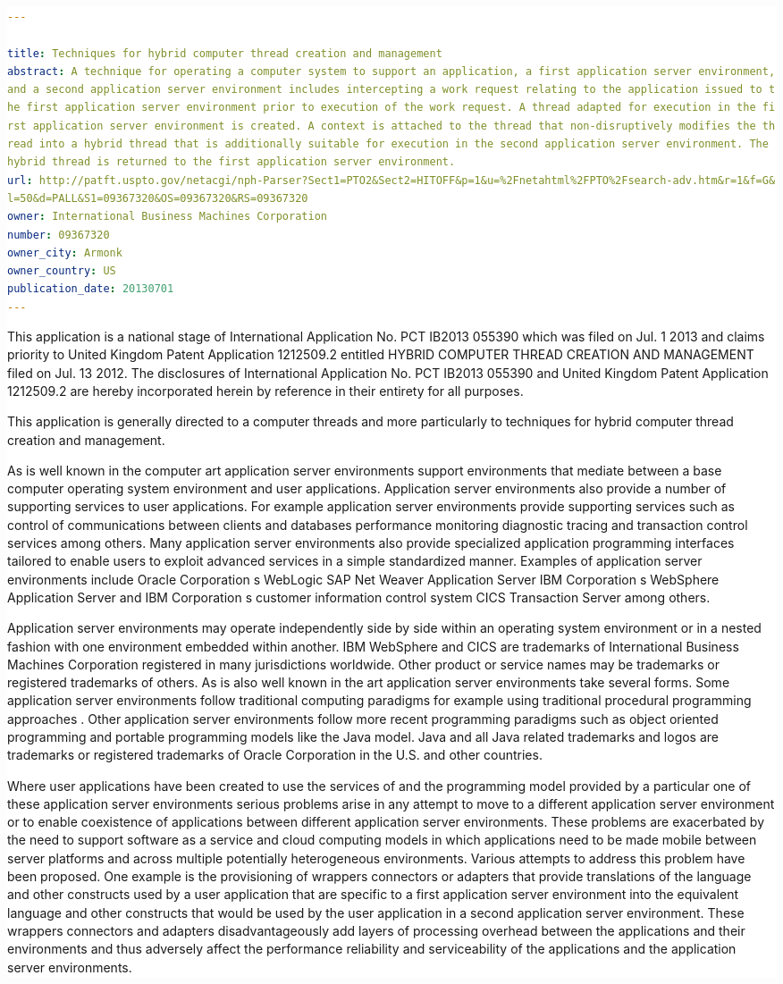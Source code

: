 ```yaml
---

title: Techniques for hybrid computer thread creation and management
abstract: A technique for operating a computer system to support an application, a first application server environment, and a second application server environment includes intercepting a work request relating to the application issued to the first application server environment prior to execution of the work request. A thread adapted for execution in the first application server environment is created. A context is attached to the thread that non-disruptively modifies the thread into a hybrid thread that is additionally suitable for execution in the second application server environment. The hybrid thread is returned to the first application server environment.
url: http://patft.uspto.gov/netacgi/nph-Parser?Sect1=PTO2&Sect2=HITOFF&p=1&u=%2Fnetahtml%2FPTO%2Fsearch-adv.htm&r=1&f=G&l=50&d=PALL&S1=09367320&OS=09367320&RS=09367320
owner: International Business Machines Corporation
number: 09367320
owner_city: Armonk
owner_country: US
publication_date: 20130701
---
```

This application is a national stage of International Application No. PCT IB2013 055390 which was filed on Jul. 1 2013 and claims priority to United Kingdom Patent Application 1212509.2 entitled HYBRID COMPUTER THREAD CREATION AND MANAGEMENT filed on Jul. 13 2012. The disclosures of International Application No. PCT IB2013 055390 and United Kingdom Patent Application 1212509.2 are hereby incorporated herein by reference in their entirety for all purposes.

This application is generally directed to a computer threads and more particularly to techniques for hybrid computer thread creation and management.

As is well known in the computer art application server environments support environments that mediate between a base computer operating system environment and user applications. Application server environments also provide a number of supporting services to user applications. For example application server environments provide supporting services such as control of communications between clients and databases performance monitoring diagnostic tracing and transaction control services among others. Many application server environments also provide specialized application programming interfaces tailored to enable users to exploit advanced services in a simple standardized manner. Examples of application server environments include Oracle Corporation s WebLogic SAP Net Weaver Application Server IBM Corporation s WebSphere Application Server and IBM Corporation s customer information control system CICS Transaction Server among others.

Application server environments may operate independently side by side within an operating system environment or in a nested fashion with one environment embedded within another. IBM WebSphere and CICS are trademarks of International Business Machines Corporation registered in many jurisdictions worldwide. Other product or service names may be trademarks or registered trademarks of others. As is also well known in the art application server environments take several forms. Some application server environments follow traditional computing paradigms for example using traditional procedural programming approaches . Other application server environments follow more recent programming paradigms such as object oriented programming and portable programming models like the Java model. Java and all Java related trademarks and logos are trademarks or registered trademarks of Oracle Corporation in the U.S. and other countries.

Where user applications have been created to use the services of and the programming model provided by a particular one of these application server environments serious problems arise in any attempt to move to a different application server environment or to enable coexistence of applications between different application server environments. These problems are exacerbated by the need to support software as a service and cloud computing models in which applications need to be made mobile between server platforms and across multiple potentially heterogeneous environments. Various attempts to address this problem have been proposed. One example is the provisioning of wrappers connectors or adapters that provide translations of the language and other constructs used by a user application that are specific to a first application server environment into the equivalent language and other constructs that would be used by the user application in a second application server environment. These wrappers connectors and adapters disadvantageously add layers of processing overhead between the applications and their environments and thus adversely affect the performance reliability and serviceability of the applications and the application server environments.
